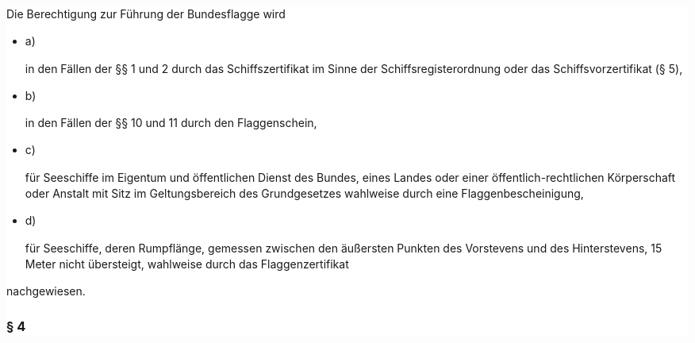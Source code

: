 <div class="jnhtml">

<div>

<div class="jurAbsatz">

Die Berechtigung zur Führung der Bundesflagge wird

  - a)
    
    <div style="">
    
    in den Fällen der §§ 1 und 2 durch das Schiffszertifikat im Sinne
    der Schiffsregisterordnung oder das Schiffsvorzertifikat (§ 5),
    
    </div>

  - b)
    
    <div style="">
    
    in den Fällen der §§ 10 und 11 durch den Flaggenschein,
    
    </div>

  - c)
    
    <div style="">
    
    für Seeschiffe im Eigentum und öffentlichen Dienst des Bundes, eines
    Landes oder einer öffentlich-rechtlichen Körperschaft oder Anstalt
    mit Sitz im Geltungsbereich des Grundgesetzes wahlweise durch eine
    Flaggenbescheinigung,
    
    </div>

  - d)
    
    <div style="">
    
    für Seeschiffe, deren Rumpflänge, gemessen zwischen den äußersten
    Punkten des Vorstevens und des Hinterstevens, 15 Meter nicht
    übersteigt, wahlweise durch das Flaggenzertifikat
    
    </div>

nachgewiesen.

</div>

</div>

</div>

</div>

<span id="BJNR000790951BJNE001303308.html"></span>

### § 4  

<div>

<div class="jnhtml">
